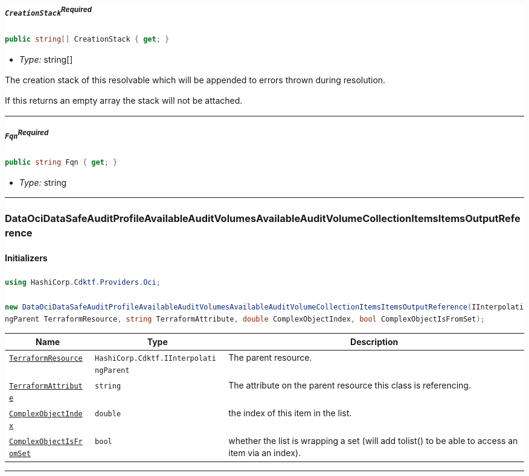 ##### `CreationStack`<sup>Required</sup> <a name="CreationStack" id="rhizo-co-terraform-provider-oci.dataOciDataSafeAuditProfileAvailableAuditVolumes.DataOciDataSafeAuditProfileAvailableAuditVolumesAvailableAuditVolumeCollectionItemsItemsList.property.creationStack"></a>

```csharp
public string[] CreationStack { get; }
```

- *Type:* string[]

The creation stack of this resolvable which will be appended to errors thrown during resolution.

If this returns an empty array the stack will not be attached.

---

##### `Fqn`<sup>Required</sup> <a name="Fqn" id="rhizo-co-terraform-provider-oci.dataOciDataSafeAuditProfileAvailableAuditVolumes.DataOciDataSafeAuditProfileAvailableAuditVolumesAvailableAuditVolumeCollectionItemsItemsList.property.fqn"></a>

```csharp
public string Fqn { get; }
```

- *Type:* string

---


### DataOciDataSafeAuditProfileAvailableAuditVolumesAvailableAuditVolumeCollectionItemsItemsOutputReference <a name="DataOciDataSafeAuditProfileAvailableAuditVolumesAvailableAuditVolumeCollectionItemsItemsOutputReference" id="rhizo-co-terraform-provider-oci.dataOciDataSafeAuditProfileAvailableAuditVolumes.DataOciDataSafeAuditProfileAvailableAuditVolumesAvailableAuditVolumeCollectionItemsItemsOutputReference"></a>

#### Initializers <a name="Initializers" id="rhizo-co-terraform-provider-oci.dataOciDataSafeAuditProfileAvailableAuditVolumes.DataOciDataSafeAuditProfileAvailableAuditVolumesAvailableAuditVolumeCollectionItemsItemsOutputReference.Initializer"></a>

```csharp
using HashiCorp.Cdktf.Providers.Oci;

new DataOciDataSafeAuditProfileAvailableAuditVolumesAvailableAuditVolumeCollectionItemsItemsOutputReference(IInterpolatingParent TerraformResource, string TerraformAttribute, double ComplexObjectIndex, bool ComplexObjectIsFromSet);
```

| **Name** | **Type** | **Description** |
| --- | --- | --- |
| <code><a href="#rhizo-co-terraform-provider-oci.dataOciDataSafeAuditProfileAvailableAuditVolumes.DataOciDataSafeAuditProfileAvailableAuditVolumesAvailableAuditVolumeCollectionItemsItemsOutputReference.Initializer.parameter.terraformResource">TerraformResource</a></code> | <code>HashiCorp.Cdktf.IInterpolatingParent</code> | The parent resource. |
| <code><a href="#rhizo-co-terraform-provider-oci.dataOciDataSafeAuditProfileAvailableAuditVolumes.DataOciDataSafeAuditProfileAvailableAuditVolumesAvailableAuditVolumeCollectionItemsItemsOutputReference.Initializer.parameter.terraformAttribute">TerraformAttribute</a></code> | <code>string</code> | The attribute on the parent resource this class is referencing. |
| <code><a href="#rhizo-co-terraform-provider-oci.dataOciDataSafeAuditProfileAvailableAuditVolumes.DataOciDataSafeAuditProfileAvailableAuditVolumesAvailableAuditVolumeCollectionItemsItemsOutputReference.Initializer.parameter.complexObjectIndex">ComplexObjectIndex</a></code> | <code>double</code> | the index of this item in the list. |
| <code><a href="#rhizo-co-terraform-provider-oci.dataOciDataSafeAuditProfileAvailableAuditVolumes.DataOciDataSafeAuditProfileAvailableAuditVolumesAvailableAuditVolumeCollectionItemsItemsOutputReference.Initializer.parameter.complexObjectIsFromSet">ComplexObjectIsFromSet</a></code> | <code>bool</code> | whether the list is wrapping a set (will add tolist() to be able to access an item via an index). |

---